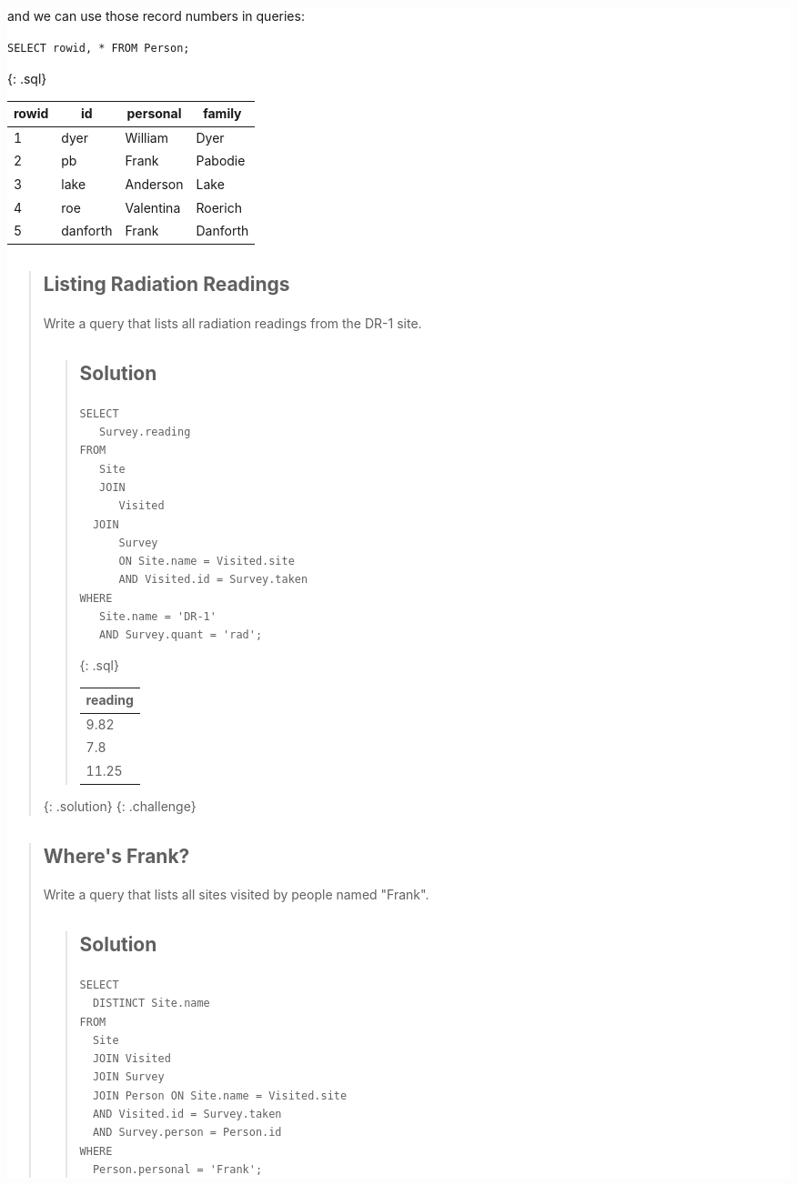 and we can use those record numbers in queries:

~~~
SELECT rowid, * FROM Person;
~~~
{: .sql}

|rowid|id      |personal |family  |
|-----|--------|---------|--------|
|1    |dyer    |William  |Dyer    |
|2    |pb      |Frank    |Pabodie |
|3    |lake    |Anderson |Lake    |
|4    |roe     |Valentina|Roerich |
|5    |danforth|Frank    |Danforth|

> ## Listing Radiation Readings
>
> Write a query that lists all radiation readings from the DR-1 site.
 > > ## Solution
 > > 
 > > ~~~
 > > SELECT
 > >    Survey.reading
 > > FROM
 > >    Site
 > >    JOIN
 > >       Visited
 > >   JOIN
 > >       Survey
 > >       ON Site.name = Visited.site
 > >       AND Visited.id = Survey.taken
 > > WHERE
 > >    Site.name = 'DR-1'
 > >    AND Survey.quant = 'rad';
 > > ~~~
 > > {: .sql}
 > >
 > > |reading   |
 > > |----------|
 > > |9.82      |
 > > |7.8       |
 > > |11.25     |
 > {: .solution}
{: .challenge}

> ## Where's Frank?
>
> Write a query that lists all sites visited by people named "Frank".
 > > ## Solution
 > > 
 > > ~~~
 > > SELECT
 > >   DISTINCT Site.name
 > > FROM
 > >   Site
 > >   JOIN Visited
 > >   JOIN Survey
 > >   JOIN Person ON Site.name = Visited.site
 > >   AND Visited.id = Survey.taken
 > >   AND Survey.person = Person.id
 > > WHERE
 > >   Person.personal = 'Frank';
